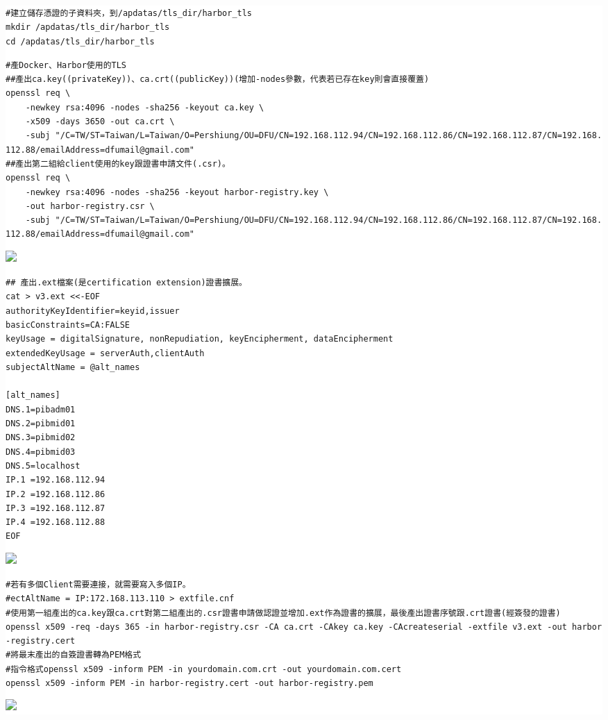 ```shell=
#建立儲存憑證的子資料夾，到/apdatas/tls_dir/harbor_tls
mkdir /apdatas/tls_dir/harbor_tls
cd /apdatas/tls_dir/harbor_tls
```
```shell=
#產Docker、Harbor使用的TLS
##產出ca.key((privateKey))、ca.crt((publicKey))(增加-nodes參數，代表若已存在key則會直接覆蓋)
openssl req \
    -newkey rsa:4096 -nodes -sha256 -keyout ca.key \
    -x509 -days 3650 -out ca.crt \
    -subj "/C=TW/ST=Taiwan/L=Taiwan/O=Pershiung/OU=DFU/CN=192.168.112.94/CN=192.168.112.86/CN=192.168.112.87/CN=192.168.112.88/emailAddress=dfumail@gmail.com"
##產出第二組給client使用的key跟證書申請文件(.csr)。
openssl req \
    -newkey rsa:4096 -nodes -sha256 -keyout harbor-registry.key \
    -out harbor-registry.csr \
    -subj "/C=TW/ST=Taiwan/L=Taiwan/O=Pershiung/OU=DFU/CN=192.168.112.94/CN=192.168.112.86/CN=192.168.112.87/CN=192.168.112.88/emailAddress=dfumail@gmail.com"
```
![](https://i.imgur.com/ZEnBDNJ.png)

```shell=
## 產出.ext檔案(是certification extension)證書擴展。
cat > v3.ext <<-EOF
authorityKeyIdentifier=keyid,issuer
basicConstraints=CA:FALSE
keyUsage = digitalSignature, nonRepudiation, keyEncipherment, dataEncipherment
extendedKeyUsage = serverAuth,clientAuth
subjectAltName = @alt_names

[alt_names]
DNS.1=pibadm01
DNS.2=pibmid01
DNS.3=pibmid02
DNS.4=pibmid03
DNS.5=localhost
IP.1 =192.168.112.94
IP.2 =192.168.112.86
IP.3 =192.168.112.87
IP.4 =192.168.112.88
EOF
```
![](https://i.imgur.com/gxwusod.png)

```shell=
#若有多個Client需要連接，就需要寫入多個IP。
#ectAltName = IP:172.168.113.110 > extfile.cnf 
#使用第一組產出的ca.key跟ca.crt對第二組產出的.csr證書申請做認證並增加.ext作為證書的擴展，最後產出證書序號跟.crt證書(經簽發的證書)
openssl x509 -req -days 365 -in harbor-registry.csr -CA ca.crt -CAkey ca.key -CAcreateserial -extfile v3.ext -out harbor-registry.cert
#將最末產出的自簽證書轉為PEM格式
#指令格式openssl x509 -inform PEM -in yourdomain.com.crt -out yourdomain.com.cert
openssl x509 -inform PEM -in harbor-registry.cert -out harbor-registry.pem
```
![](https://i.imgur.com/ILFB7uN.png)
